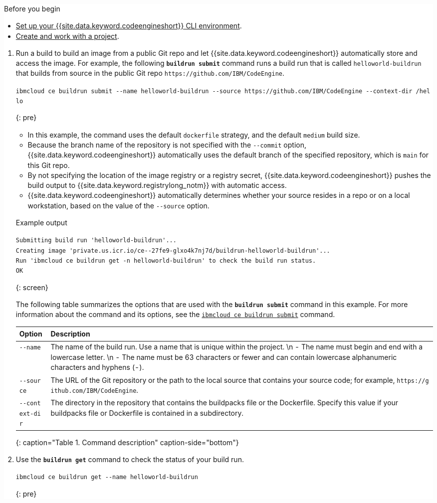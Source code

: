 Before you begin

- [Set up your {{site.data.keyword.codeengineshort}} CLI environment](/docs/codeengine?topic=codeengine-install-cli).
- [Create and work with a project](/docs/codeengine?topic=codeengine-manage-project).

1. Run a build to build an image from a public Git repo and let {{site.data.keyword.codeengineshort}} automatically store and access the image. For example, the following **`buildrun submit`** command runs a build run that is  called `helloworld-buildrun` that builds from source in the public Git repo `https://github.com/IBM/CodeEngine`.

    ```txt
    ibmcloud ce buildrun submit --name helloworld-buildrun --source https://github.com/IBM/CodeEngine --context-dir /hello
    ```
    {: pre}

    * In this example, the command uses the default `dockerfile` strategy, and the default `medium` build size.
    * Because the branch name of the repository is not specified with the `--commit` option, {{site.data.keyword.codeengineshort}} automatically uses the default branch of the specified repository, which is `main` for this Git repo.
    * By not specifying the location of the image registry or a registry secret, {{site.data.keyword.codeengineshort}} pushes the build output to {{site.data.keyword.registrylong_notm}} with automatic access. 
    * {{site.data.keyword.codeengineshort}} automatically determines whether your source resides in a repo or on a local workstation, based on the value of the `--source` option. 

    Example output

    ```txt 
    Submitting build run 'helloworld-buildrun'...
    Creating image 'private.us.icr.io/ce--27fe9-glxo4k7nj7d/buildrun-helloworld-buildrun'...
    Run 'ibmcloud ce buildrun get -n helloworld-buildrun' to check the build run status.
    OK
    ```
    {: screen}

    The following table summarizes the options that are used with the **`buildrun submit`** command in this example. For more information about the command and its options, see the [`ibmcloud ce buildrun submit`](/docs/codeengine?topic=codeengine-cli#cli-buildrun-submit) command.

    | Option | Description |
    | --- | --- |
    | `--name` | The name of the build run. Use a name that is unique within the project.  \n - The name must begin and end with a lowercase letter. \n - The name must be 63 characters or fewer and can contain lowercase alphanumeric characters and hyphens (-). |  |
    | `--source` | The URL of the Git repository or the path to the local source that contains your source code; for example, `https://github.com/IBM/CodeEngine`.  |
    | `--context-dir` | The directory in the repository that contains the buildpacks file or the Dockerfile. Specify this value if your buildpacks file or Dockerfile is contained in a subdirectory.  |
    {: caption="Table 1. Command description" caption-side="bottom"}


2. Use the **`buildrun get`** command to check the status of your build run. 

    ```txt
    ibmcloud ce buildrun get --name helloworld-buildrun
    ```
    {: pre}

